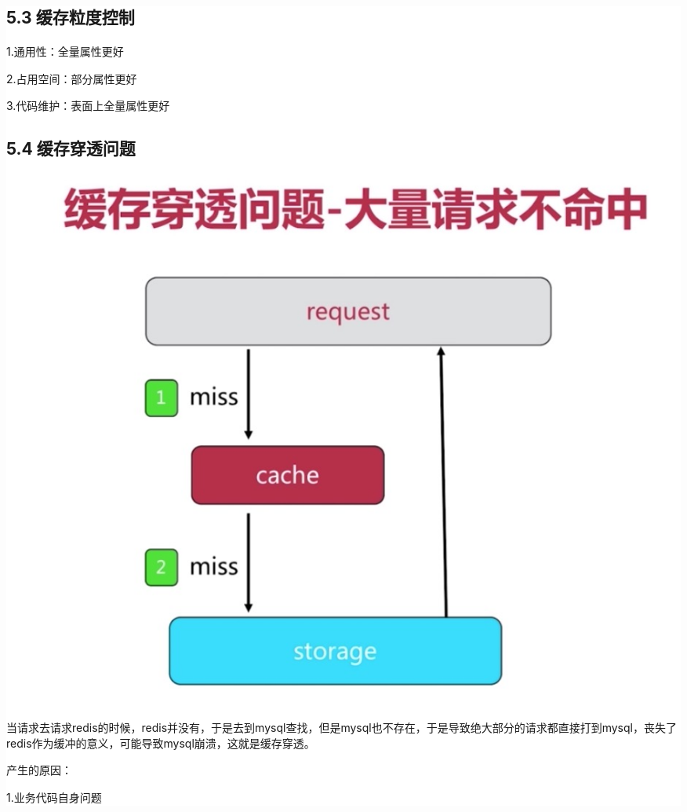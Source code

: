 ## 5.3 缓存粒度控制

1.通用性：全量属性更好

2.占用空间：部分属性更好

3.代码维护：表面上全量属性更好

## 5.4 缓存穿透问题

![1D472DEC6B21526D6FDAF69945920382](./asset/1D472DEC6B21526D6FDAF69945920382.jpg)

当请求去请求redis的时候，redis并没有，于是去到mysql查找，但是mysql也不存在，于是导致绝大部分的请求都直接打到mysql，丧失了redis作为缓冲的意义，可能导致mysql崩溃，这就是缓存穿透。

产生的原因：

1.业务代码自身问题
